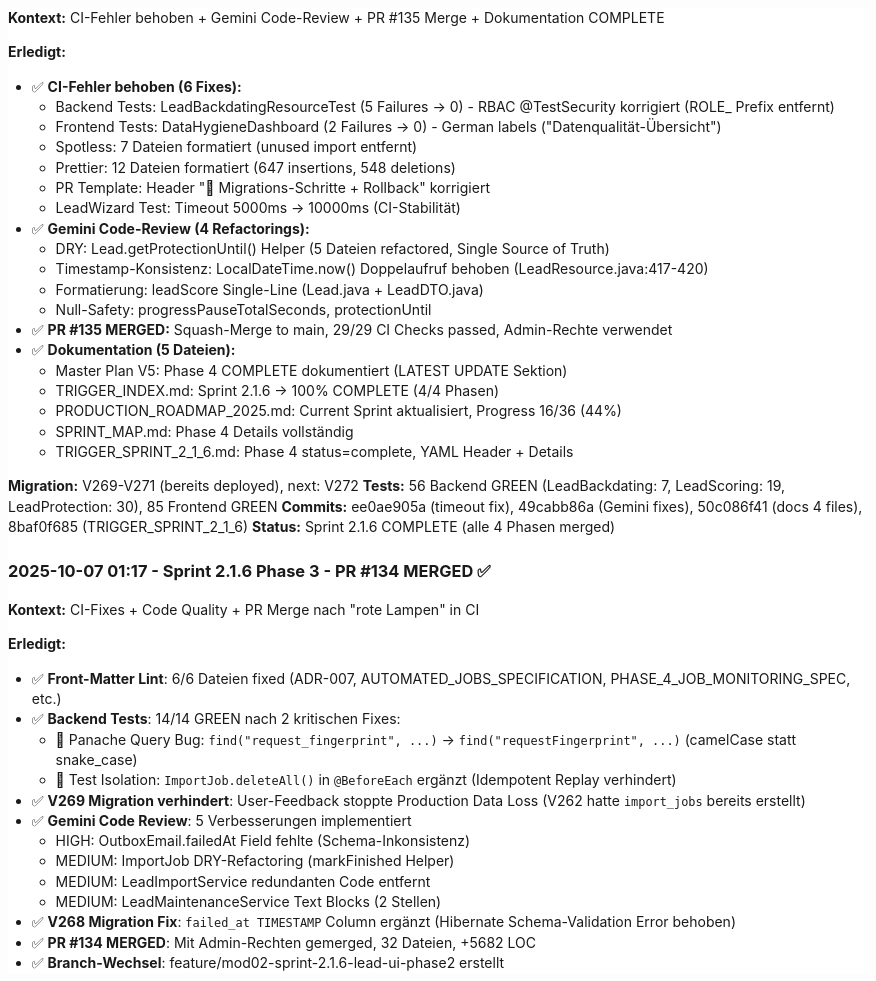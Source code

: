 **Kontext:** CI-Fehler behoben + Gemini Code-Review + PR #135 Merge + Dokumentation COMPLETE

**Erledigt:**
- ✅ **CI-Fehler behoben (6 Fixes):**
  - Backend Tests: LeadBackdatingResourceTest (5 Failures → 0) - RBAC @TestSecurity korrigiert (ROLE_ Prefix entfernt)
  - Frontend Tests: DataHygieneDashboard (2 Failures → 0) - German labels ("Datenqualität-Übersicht")
  - Spotless: 7 Dateien formatiert (unused import entfernt)
  - Prettier: 12 Dateien formatiert (647 insertions, 548 deletions)
  - PR Template: Header "🔄 Migrations-Schritte + Rollback" korrigiert
  - LeadWizard Test: Timeout 5000ms → 10000ms (CI-Stabilität)
- ✅ **Gemini Code-Review (4 Refactorings):**
  - DRY: Lead.getProtectionUntil() Helper (5 Dateien refactored, Single Source of Truth)
  - Timestamp-Konsistenz: LocalDateTime.now() Doppelaufruf behoben (LeadResource.java:417-420)
  - Formatierung: leadScore Single-Line (Lead.java + LeadDTO.java)
  - Null-Safety: progressPauseTotalSeconds, protectionUntil
- ✅ **PR #135 MERGED:** Squash-Merge to main, 29/29 CI Checks passed, Admin-Rechte verwendet
- ✅ **Dokumentation (5 Dateien):**
  - Master Plan V5: Phase 4 COMPLETE dokumentiert (LATEST UPDATE Sektion)
  - TRIGGER_INDEX.md: Sprint 2.1.6 → 100% COMPLETE (4/4 Phasen)
  - PRODUCTION_ROADMAP_2025.md: Current Sprint aktualisiert, Progress 16/36 (44%)
  - SPRINT_MAP.md: Phase 4 Details vollständig
  - TRIGGER_SPRINT_2_1_6.md: Phase 4 status=complete, YAML Header + Details

**Migration:** V269-V271 (bereits deployed), next: V272
**Tests:** 56 Backend GREEN (LeadBackdating: 7, LeadScoring: 19, LeadProtection: 30), 85 Frontend GREEN
**Commits:** ee0ae905a (timeout fix), 49cabb86a (Gemini fixes), 50c086f41 (docs 4 files), 8baf0f685 (TRIGGER_SPRINT_2_1_6)
**Status:** Sprint 2.1.6 COMPLETE (alle 4 Phasen merged)

### 2025-10-07 01:17 - Sprint 2.1.6 Phase 3 - PR #134 MERGED ✅

**Kontext:** CI-Fixes + Code Quality + PR Merge nach "rote Lampen" in CI

**Erledigt:**
- ✅ **Front-Matter Lint**: 6/6 Dateien fixed (ADR-007, AUTOMATED_JOBS_SPECIFICATION, PHASE_4_JOB_MONITORING_SPEC, etc.)
- ✅ **Backend Tests**: 14/14 GREEN nach 2 kritischen Fixes:
  - 🐛 Panache Query Bug: `find("request_fingerprint", ...)` → `find("requestFingerprint", ...)` (camelCase statt snake_case)
  - 🧪 Test Isolation: `ImportJob.deleteAll()` in `@BeforeEach` ergänzt (Idempotent Replay verhindert)
- ✅ **V269 Migration verhindert**: User-Feedback stoppte Production Data Loss (V262 hatte `import_jobs` bereits erstellt)
- ✅ **Gemini Code Review**: 5 Verbesserungen implementiert
  - HIGH: OutboxEmail.failedAt Field fehlte (Schema-Inkonsistenz)
  - MEDIUM: ImportJob DRY-Refactoring (markFinished Helper)
  - MEDIUM: LeadImportService redundanten Code entfernt
  - MEDIUM: LeadMaintenanceService Text Blocks (2 Stellen)
- ✅ **V268 Migration Fix**: `failed_at TIMESTAMP` Column ergänzt (Hibernate Schema-Validation Error behoben)
- ✅ **PR #134 MERGED**: Mit Admin-Rechten gemerged, 32 Dateien, +5682 LOC
- ✅ **Branch-Wechsel**: feature/mod02-sprint-2.1.6-lead-ui-phase2 erstellt
